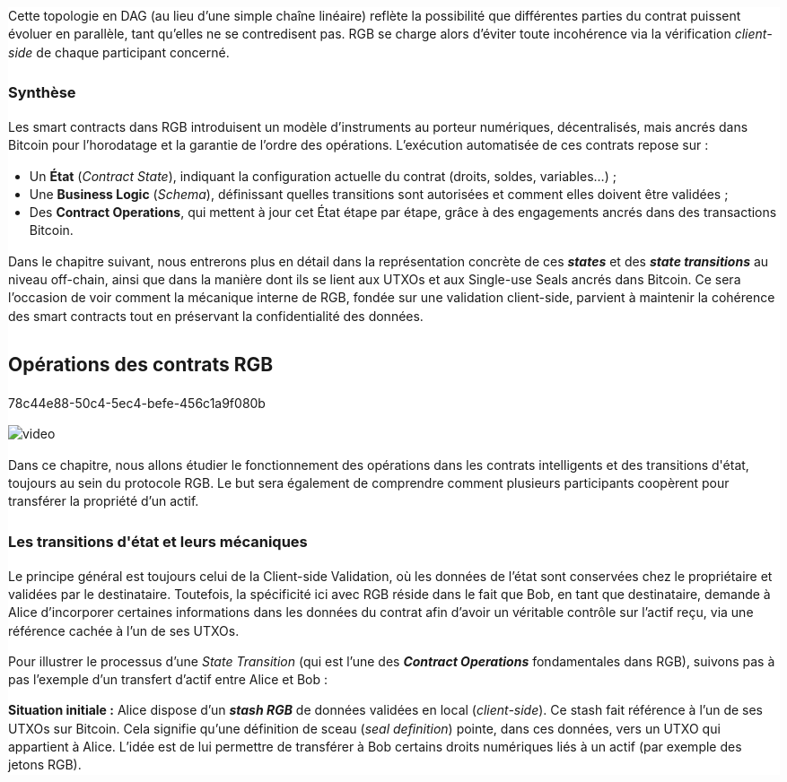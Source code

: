 Cette topologie en DAG (au lieu d’une simple chaîne linéaire) reflète la possibilité que différentes parties du contrat puissent évoluer en parallèle, tant qu’elles ne se contredisent pas. RGB se charge alors d’éviter toute incohérence via la vérification *client-side* de chaque participant concerné.

### Synthèse

Les smart contracts dans RGB introduisent un modèle d’instruments au porteur numériques, décentralisés, mais ancrés dans Bitcoin pour l’horodatage et la garantie de l’ordre des opérations. L’exécution automatisée de ces contrats repose sur :
- Un **État** (*Contract State*), indiquant la configuration actuelle du contrat (droits, soldes, variables…) ;
- Une **Business Logic** (*Schema*), définissant quelles transitions sont autorisées et comment elles doivent être validées ;
- Des **Contract Operations**, qui mettent à jour cet État étape par étape, grâce à des engagements ancrés dans des transactions Bitcoin.

Dans le chapitre suivant, nous entrerons plus en détail dans la représentation concrète de ces ***states*** et des ***state transitions*** au niveau off-chain, ainsi que dans la manière dont ils se lient aux UTXOs et aux Single-use Seals ancrés dans Bitcoin. Ce sera l’occasion de voir comment la mécanique interne de RGB, fondée sur une validation client-side, parvient à maintenir la cohérence des smart contracts tout en préservant la confidentialité des données.


## Opérations des contrats RGB
<chapterId>78c44e88-50c4-5ec4-befe-456c1a9f080b</chapterId>

![video](https://youtu.be/lUTjeuM0oTA)

Dans ce chapitre, nous allons étudier le fonctionnement des opérations dans les contrats intelligents et des transitions d'état, toujours au sein du protocole RGB. Le but sera également de comprendre comment plusieurs participants coopèrent pour transférer la propriété d’un actif.

### Les transitions d'état et leurs mécaniques

Le principe général est toujours celui de la Client-side Validation, où les données de l’état sont conservées chez le propriétaire et validées par le destinataire. Toutefois, la spécificité ici avec RGB réside dans le fait que Bob, en tant que destinataire, demande à Alice d’incorporer certaines informations dans les données du contrat afin d’avoir un véritable contrôle sur l’actif reçu, via une référence cachée à l’un de ses UTXOs.

Pour illustrer le processus d’une *State Transition* (qui est l’une des ***Contract Operations*** fondamentales dans RGB), suivons pas à pas l’exemple d’un transfert d’actif entre Alice et Bob :

**Situation initiale :**
Alice dispose d’un ***stash RGB*** de données validées en local (*client-side*). Ce stash fait référence à l’un de ses UTXOs sur Bitcoin. Cela signifie qu’une définition de sceau (_seal definition_) pointe, dans ces données, vers un UTXO qui appartient à Alice. L’idée est de lui permettre de transférer à Bob certains droits numériques liés à un actif (par exemple des jetons RGB).
